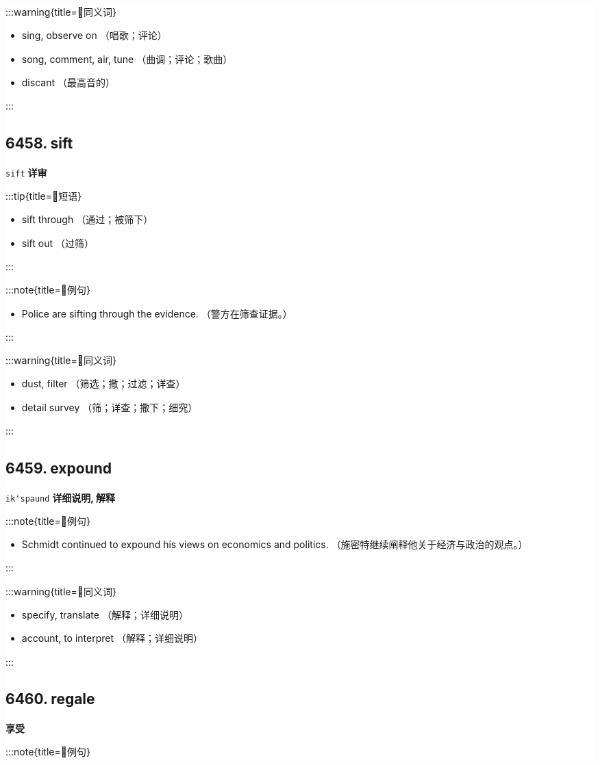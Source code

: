 :::warning{title=🤔同义词}

- sing, observe on （唱歌；评论）

- song, comment, air, tune （曲调；评论；歌曲）

- discant （最高音的）

:::


## 6458. sift

`sift`  **详审**

:::tip{title=🤩短语}

- sift through （通过；被筛下）

- sift out （过筛）

:::

:::note{title=🎤例句}

- Police are sifting through the evidence. （警方在筛查证据。）

:::

:::warning{title=🤔同义词}

- dust, filter （筛选；撒；过滤；详查）

- detail survey （筛；详查；撒下；细究）

:::


## 6459. expound

`ik'spaund`  **详细说明, 解释**

:::note{title=🎤例句}

- Schmidt continued to expound his views on economics and politics. （施密特继续阐释他关于经济与政治的观点。）

:::

:::warning{title=🤔同义词}

- specify, translate （解释；详细说明）

- account, to interpret （解释；详细说明）

:::


## 6460. regale

**享受**

:::note{title=🎤例句}
